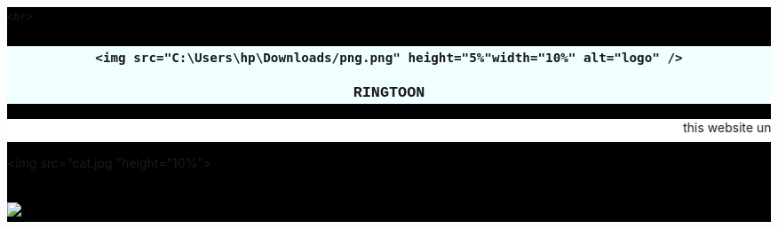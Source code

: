 <html>
<title>
    
    ringtoon

</title>
<style>
    body{background-color: black;}
    h1 {font-family: 'Courier New', Courier, monospace;}
    h1{font-size: larger;}
h2{background-color: aqua;}    
    </style>
<head>
    
    




  

<div class="header">

  

     

    
      
    <br>
       
<div style="background-color:azure">
   <H1>
    <center>
    
    <img src="C:\Users\hp\Downloads/png.png" height="5%"width="10%" alt="logo" />
    
    
RINGTOON
</H1> 
</center>

    
</div>
<div style="background-color:white">
<marquee>
    this website under mentenas
</marquee>
</div>



<img src="cat.jpg "height="10%">
<audio controls>
    <source src="a.mp3" audio="mp3/ogv">

</audio>


<br>
<img src="horse.jpg"height="10%">
<audio controls>
